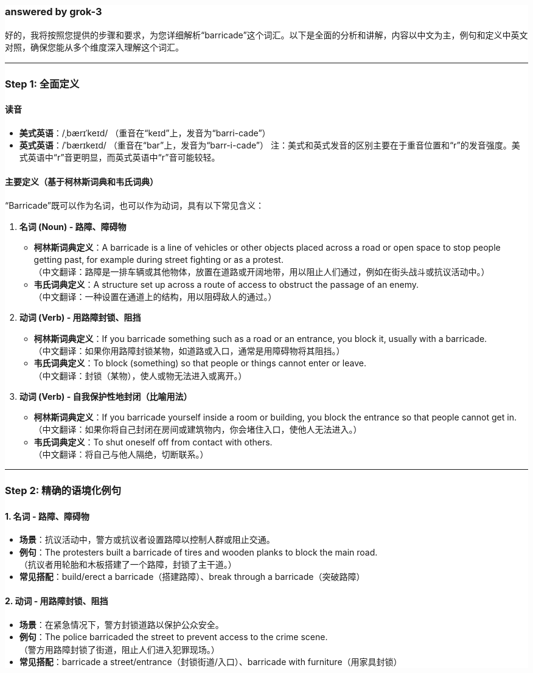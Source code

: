 ### answered by grok-3
好的，我将按照您提供的步骤和要求，为您详细解析“barricade”这个词汇。以下是全面的分析和讲解，内容以中文为主，例句和定义中英文对照，确保您能从多个维度深入理解这个词汇。

---

### **Step 1: 全面定义**

#### **读音**
- **美式英语**：/ˌbærɪˈkeɪd/ （重音在“keɪd”上，发音为“barri-cade”）
- **英式英语**：/ˈbærɪkeɪd/ （重音在“bar”上，发音为“barr-i-cade”）
注：美式和英式发音的区别主要在于重音位置和“r”的发音强度。美式英语中“r”音更明显，而英式英语中“r”音可能较轻。

#### **主要定义（基于柯林斯词典和韦氏词典）**
“Barricade”既可以作为名词，也可以作为动词，具有以下常见含义：

1. **名词 (Noun) - 路障、障碍物**
   - **柯林斯词典定义**：A barricade is a line of vehicles or other objects placed across a road or open space to stop people getting past, for example during street fighting or as a protest.  
     （中文翻译：路障是一排车辆或其他物体，放置在道路或开阔地带，用以阻止人们通过，例如在街头战斗或抗议活动中。）
   - **韦氏词典定义**：A structure set up across a route of access to obstruct the passage of an enemy.  
     （中文翻译：一种设置在通道上的结构，用以阻碍敌人的通过。）

2. **动词 (Verb) - 用路障封锁、阻挡**
   - **柯林斯词典定义**：If you barricade something such as a road or an entrance, you block it, usually with a barricade.  
     （中文翻译：如果你用路障封锁某物，如道路或入口，通常是用障碍物将其阻挡。）
   - **韦氏词典定义**：To block (something) so that people or things cannot enter or leave.  
     （中文翻译：封锁（某物），使人或物无法进入或离开。）

3. **动词 (Verb) - 自我保护性地封闭（比喻用法）**
   - **柯林斯词典定义**：If you barricade yourself inside a room or building, you block the entrance so that people cannot get in.  
     （中文翻译：如果你将自己封闭在房间或建筑物内，你会堵住入口，使他人无法进入。）
   - **韦氏词典定义**：To shut oneself off from contact with others.  
     （中文翻译：将自己与他人隔绝，切断联系。）

---

### **Step 2: 精确的语境化例句**

#### **1. 名词 - 路障、障碍物**
- **场景**：抗议活动中，警方或抗议者设置路障以控制人群或阻止交通。
- **例句**：The protesters built a barricade of tires and wooden planks to block the main road.  
  （抗议者用轮胎和木板搭建了一个路障，封锁了主干道。）
- **常见搭配**：build/erect a barricade（搭建路障）、break through a barricade（突破路障）

#### **2. 动词 - 用路障封锁、阻挡**
- **场景**：在紧急情况下，警方封锁道路以保护公众安全。
- **例句**：The police barricaded the street to prevent access to the crime scene.  
  （警方用路障封锁了街道，阻止人们进入犯罪现场。）
- **常见搭配**：barricade a street/entrance（封锁街道/入口）、barricade with furniture（用家具封锁）
